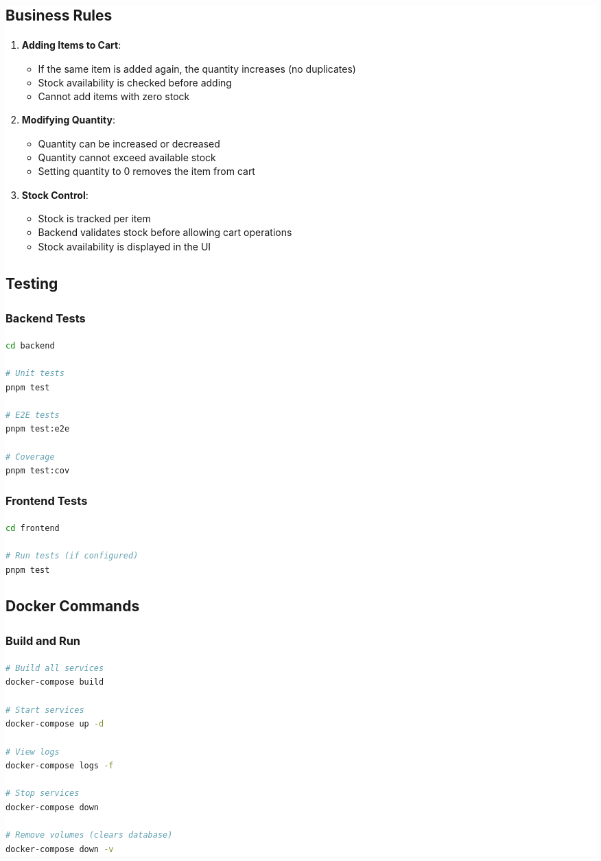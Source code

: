 ## Business Rules

1. **Adding Items to Cart**:
   - If the same item is added again, the quantity increases (no duplicates)
   - Stock availability is checked before adding
   - Cannot add items with zero stock

2. **Modifying Quantity**:
   - Quantity can be increased or decreased
   - Quantity cannot exceed available stock
   - Setting quantity to 0 removes the item from cart

3. **Stock Control**:
   - Stock is tracked per item
   - Backend validates stock before allowing cart operations
   - Stock availability is displayed in the UI

## Testing

### Backend Tests

```bash
cd backend

# Unit tests
pnpm test

# E2E tests
pnpm test:e2e

# Coverage
pnpm test:cov
```

### Frontend Tests

```bash
cd frontend

# Run tests (if configured)
pnpm test
```

## Docker Commands

### Build and Run

```bash
# Build all services
docker-compose build

# Start services
docker-compose up -d

# View logs
docker-compose logs -f

# Stop services
docker-compose down

# Remove volumes (clears database)
docker-compose down -v
```
